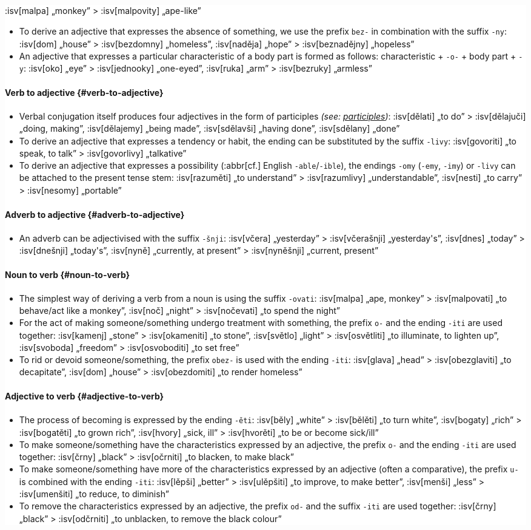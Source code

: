   :isv[malpa] „monkey” > :isv[malpovity] „ape-like”
- To derive an adjective that expresses the absence of something, we use the prefix `bez-` in combination with the suffix `-ny`:
  :isv[dom] „house” > :isv[bezdomny] „homeless”, :isv[naděja] „hope” > :isv[beznadějny] „hopeless”
- An adjective that expresses a particular characteristic of a body part is formed as follows: characteristic + `-o-` + body part + `-y`:
  :isv[oko] „eye” > :isv[jednooky] „one-eyed”, :isv[ruka] „arm” > :isv[bezruky] „armless”

#### Verb to adjective \{#verb-to-adjective}

- Verbal conjugation itself produces four adjectives in the form of participles _(see: [participles][2])_:
  :isv[dělati] „to do” > :isv[dělajuči] „doing, making”, :isv[dělajemy] „being made”, :isv[sdělavši] „having done”, :isv[sdělany] „done”
- To derive an adjective that expresses a tendency or habit, the ending can be substituted by the suffix `-livy`:
  :isv[govoriti] „to speak, to talk” > :isv[govorlivy] „talkative”
- To derive an adjective that expresses a possibility (:abbr[cf.] English `-able`/`-ible`), the endings `-omy` (`-emy`, `-imy`) or `-livy` can be attached to the present tense stem:
  :isv[razuměti] „to understand” > :isv[razumlivy] „understandable”, :isv[nesti] „to carry” > :isv[nesomy] „portable”

#### Adverb to adjective \{#adverb-to-adjective}

- An adverb can be adjectivised with the suffix `-šnji`:
  :isv[včera] „yesterday” > :isv[včerašnji] „yesterday's”, :isv[dnes] „today” > :isv[dnešnji] „today's”, :isv[nyně] „currently, at present” > :isv[nyněšnji] „current, present”

#### Noun to verb \{#noun-to-verb}

- The simplest way of deriving a verb from a noun is using the suffix `-ovati`:
  :isv[malpa]  „ape, monkey” > :isv[malpovati] „to behave/act like a monkey”, :isv[noč] „night” > :isv[nočevati] „to spend the night”
- For the act of making someone/something undergo treatment with something, the prefix `o-` and the ending `-iti` are used together:
  :isv[kamenj] „stone” > :isv[okameniti] „to stone”, :isv[světlo] „light” > :isv[osvětliti] „to illuminate, to lighten up”, :isv[svoboda] „freedom” > :isv[osvoboditi] „to set free”
- To rid or devoid someone/something, the prefix `obez-` is used with the ending `-iti`:
  :isv[glava] „head” > :isv[obezglaviti] „to decapitate”, :isv[dom] „house” > :isv[obezdomiti] „to render homeless”

#### Adjective to verb \{#adjective-to-verb}

- The process of becoming is expressed by the ending `-ěti`:
  :isv[běly] „white” > :isv[bělěti] „to turn white”, :isv[bogaty] „rich” > :isv[bogatěti] „to grown rich”, :isv[hvory] „sick, ill” > :isv[hvorěti] „to be or become sick/ill”
- To make someone/something have the characteristics expressed by an adjective, the prefix `o-` and the ending `-iti` are used together:
  :isv[črny] „black” > :isv[očrniti] „to blacken, to make black”
- To make someone/something have more of the characteristics expressed by an adjective (often a comparative), the prefix `u-` is combined with the ending `-iti`:
  :isv[lěpši] „better” > :isv[ulěpšiti] „to improve, to make better”, :isv[menši] „less” > :isv[umenšiti] „to reduce, to diminish”
- To remove the characteristics expressed by an adjective, the prefix `od-` and the suffix `-iti` are used together:
  :isv[črny] „black” > :isv[odčrniti] „to unblacken, to remove the black colour”


[1]: ../orthography.md#etymological-alphabet
[2]: ../grammar/verbs.md#participles-and-gerund
